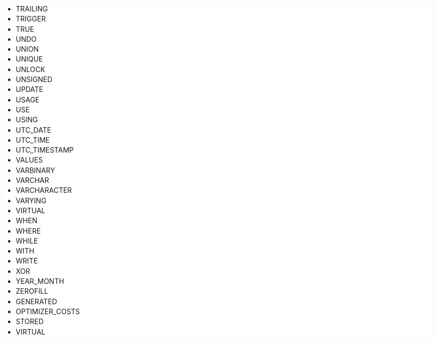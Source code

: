 - TRAILING
- TRIGGER
- TRUE
- UNDO
- UNION
- UNIQUE
- UNLOCK
- UNSIGNED
- UPDATE
- USAGE
- USE
- USING
- UTC_DATE
- UTC_TIME
- UTC_TIMESTAMP
- VALUES
- VARBINARY
- VARCHAR
- VARCHARACTER
- VARYING
- VIRTUAL
- WHEN
- WHERE
- WHILE
- WITH
- WRITE
- XOR
- YEAR_MONTH
- ZEROFILL
- GENERATED
- OPTIMIZER_COSTS
- STORED
- VIRTUAL

